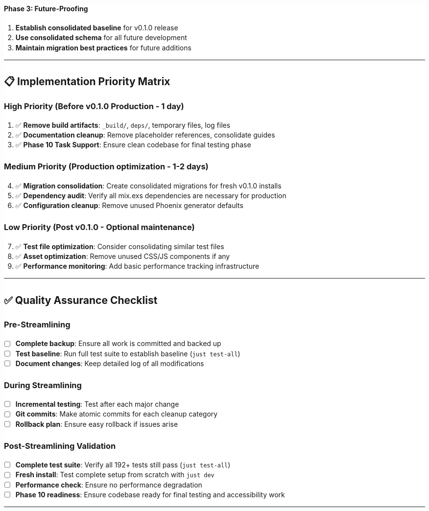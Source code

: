 #### **Phase 3: Future-Proofing**

1. **Establish consolidated baseline** for v0.1.0 release
2. **Use consolidated schema** for all future development
3. **Maintain migration best practices** for future additions

---

## 📋 **Implementation Priority Matrix**

### **High Priority** (Before v0.1.0 Production - 1 day)

1. ✅ **Remove build artifacts**: `_build/`, `deps/`, temporary files, log files
2. ✅ **Documentation cleanup**: Remove placeholder references, consolidate guides
3. ✅ **Phase 10 Task Support**: Ensure clean codebase for final testing phase

### **Medium Priority** (Production optimization - 1-2 days)

4. ✅ **Migration consolidation**: Create consolidated migrations for fresh v0.1.0 installs
5. ✅ **Dependency audit**: Verify all mix.exs dependencies are necessary for production
6. ✅ **Configuration cleanup**: Remove unused Phoenix generator defaults

### **Low Priority** (Post v0.1.0 - Optional maintenance)

7. ✅ **Test file optimization**: Consider consolidating similar test files
8. ✅ **Asset optimization**: Remove unused CSS/JS components if any
9. ✅ **Performance monitoring**: Add basic performance tracking infrastructure

---

## ✅ **Quality Assurance Checklist**

### **Pre-Streamlining**

- [ ] **Complete backup**: Ensure all work is committed and backed up
- [ ] **Test baseline**: Run full test suite to establish baseline (`just test-all`)
- [ ] **Document changes**: Keep detailed log of all modifications

### **During Streamlining**

- [ ] **Incremental testing**: Test after each major change
- [ ] **Git commits**: Make atomic commits for each cleanup category
- [ ] **Rollback plan**: Ensure easy rollback if issues arise

### **Post-Streamlining Validation**

- [ ] **Complete test suite**: Verify all 192+ tests still pass (`just test-all`)
- [ ] **Fresh install**: Test complete setup from scratch with `just dev`
- [ ] **Performance check**: Ensure no performance degradation
- [ ] **Phase 10 readiness**: Ensure codebase ready for final testing and accessibility work

---